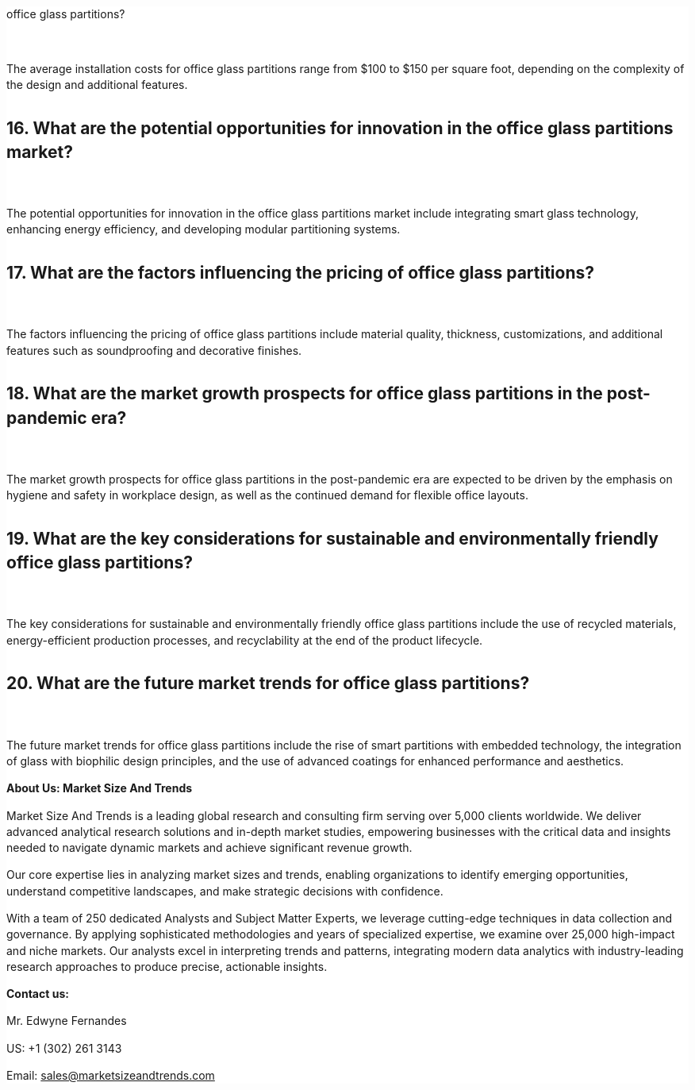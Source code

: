 office glass partitions?</h2><p>&nbsp;</p><p>The average installation costs for office glass partitions range from $100 to $150 per square foot, depending on the complexity of the design and additional features.</p><h2>16. What are the potential opportunities for innovation in the office glass partitions market?</h2><p>&nbsp;</p><p>The potential opportunities for innovation in the office glass partitions market include integrating smart glass technology, enhancing energy efficiency, and developing modular partitioning systems.</p><h2>17. What are the factors influencing the pricing of office glass partitions?</h2><p>&nbsp;</p><p>The factors influencing the pricing of office glass partitions include material quality, thickness, customizations, and additional features such as soundproofing and decorative finishes.</p><h2>18. What are the market growth prospects for office glass partitions in the post-pandemic era?</h2><p>&nbsp;</p><p>The market growth prospects for office glass partitions in the post-pandemic era are expected to be driven by the emphasis on hygiene and safety in workplace design, as well as the continued demand for flexible office layouts.</p><h2>19. What are the key considerations for sustainable and environmentally friendly office glass partitions?</h2><p>&nbsp;</p><p>The key considerations for sustainable and environmentally friendly office glass partitions include the use of recycled materials, energy-efficient production processes, and recyclability at the end of the product lifecycle.</p><h2>20. What are the future market trends for office glass partitions?</h2><p>&nbsp;</p><p>The future market trends for office glass partitions include the rise of smart partitions with embedded technology, the integration of glass with biophilic design principles, and the use of advanced coatings for enhanced performance and aesthetics.</p></body></html></p><p><strong>About Us:&nbsp;Market Size And Trends</strong></p><p>Market Size And Trends&nbsp;is a leading global research and consulting firm serving over 5,000 clients worldwide. We deliver advanced analytical research solutions and in-depth market studies, empowering businesses with the critical data and insights needed to navigate dynamic markets and achieve significant revenue growth.</p><p>Our core expertise lies in analyzing market sizes and trends, enabling organizations to identify emerging opportunities, understand competitive landscapes, and make strategic decisions with confidence.</p><p>With a team of 250 dedicated Analysts and Subject Matter Experts, we leverage cutting-edge techniques in data collection and governance. By applying sophisticated methodologies and years of specialized expertise, we examine over 25,000 high-impact and niche markets. Our analysts excel in interpreting trends and patterns, integrating modern data analytics with industry-leading research approaches to produce precise, actionable insights.</p><p><strong>Contact us:</strong></p><p>Mr. Edwyne Fernandes</p><p>US: +1 (302) 261 3143</p><p>Email: <a href="mailto:sales@marketsizeandtrends.com">sales@marketsizeandtrends.com</a>&nbsp;</p>
